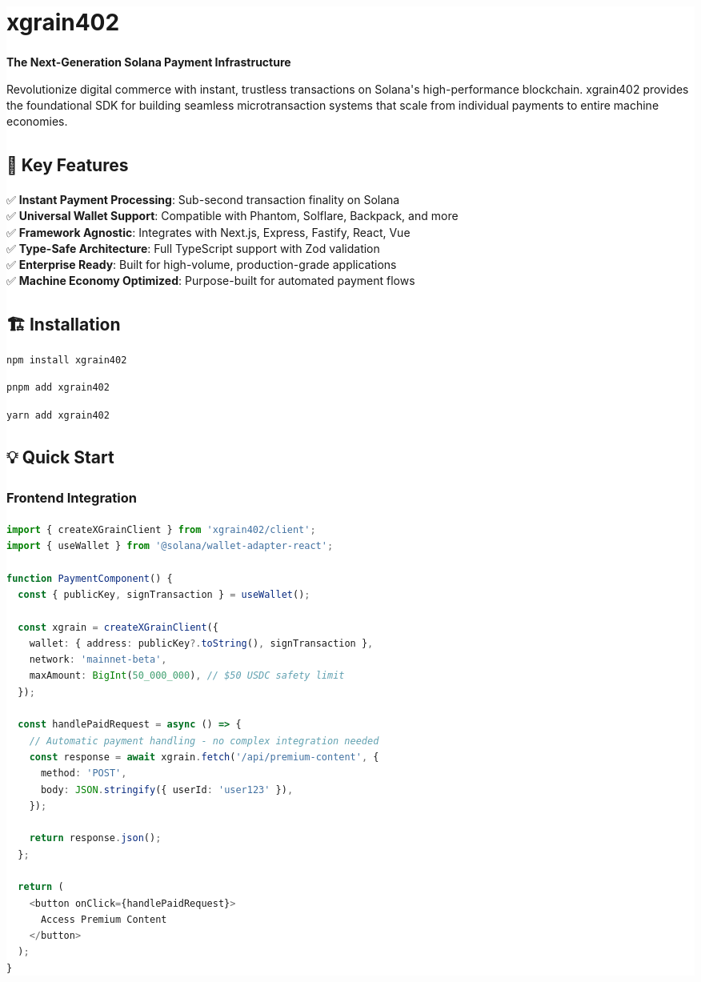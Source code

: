 # xgrain402

**The Next-Generation Solana Payment Infrastructure**

Revolutionize digital commerce with instant, trustless transactions on Solana's high-performance blockchain. xgrain402 provides the foundational SDK for building seamless microtransaction systems that scale from individual payments to entire machine economies.

## 🚀 Key Features

✅ **Instant Payment Processing**: Sub-second transaction finality on Solana  
✅ **Universal Wallet Support**: Compatible with Phantom, Solflare, Backpack, and more  
✅ **Framework Agnostic**: Integrates with Next.js, Express, Fastify, React, Vue  
✅ **Type-Safe Architecture**: Full TypeScript support with Zod validation  
✅ **Enterprise Ready**: Built for high-volume, production-grade applications  
✅ **Machine Economy Optimized**: Purpose-built for automated payment flows  

## 🏗️ Installation

```bash
npm install xgrain402
```

```bash
pnpm add xgrain402
```

```bash
yarn add xgrain402
```

## 💡 Quick Start

### Frontend Integration

```typescript
import { createXGrainClient } from 'xgrain402/client';
import { useWallet } from '@solana/wallet-adapter-react';

function PaymentComponent() {
  const { publicKey, signTransaction } = useWallet();

  const xgrain = createXGrainClient({
    wallet: { address: publicKey?.toString(), signTransaction },
    network: 'mainnet-beta',
    maxAmount: BigInt(50_000_000), // $50 USDC safety limit
  });

  const handlePaidRequest = async () => {
    // Automatic payment handling - no complex integration needed
    const response = await xgrain.fetch('/api/premium-content', {
      method: 'POST',
      body: JSON.stringify({ userId: 'user123' }),
    });
    
    return response.json();
  };

  return (
    <button onClick={handlePaidRequest}>
      Access Premium Content
    </button>
  );
}
```